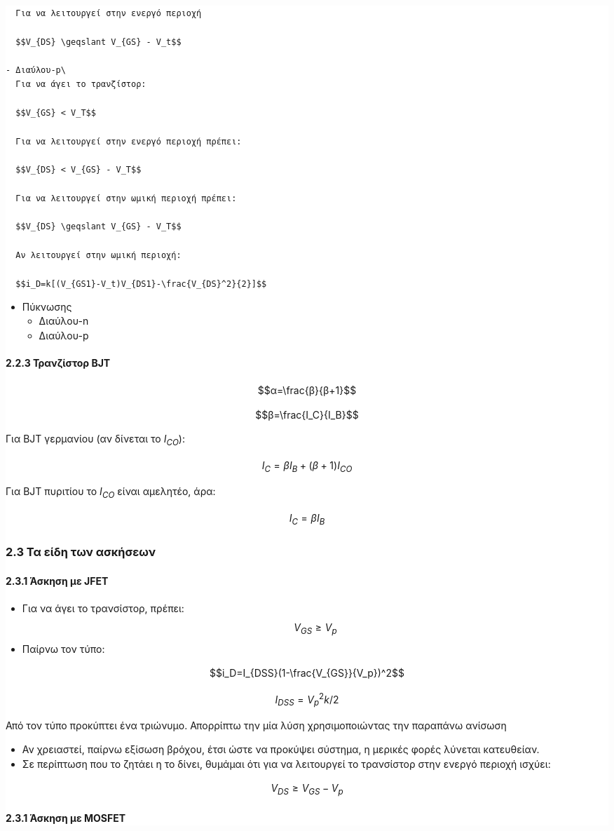 	  Για να λειτουργεί στην ενεργό περιοχή

	  $$V_{DS} \geqslant V_{GS} - V_t$$

	- Διαύλου-p\
	  Για να άγει το τρανζίστορ:

	  $$V_{GS} < V_T$$

	  Για να λειτουργεί στην ενεργό περιοχή πρέπει:

	  $$V_{DS} < V_{GS} - V_T$$

	  Για να λειτουργεί στην ωμική περιοχή πρέπει:

	  $$V_{DS} \geqslant V_{GS} - V_T$$

	  Αν λειτουργεί στην ωμική περιοχή:

	  $$i_D=k[(V_{GS1}-V_t)V_{DS1}-\frac{V_{DS}^2}{2}]$$
- Πύκνωσης
	- Διαύλου-n
	- Διαύλου-p
#### 2.2.3 Τρανζίστορ BJT

$$α=\frac{β}{β+1}$$

$$β=\frac{I_C}{I_B}$$

Για BJT γερμανίου (αν δίνεται το $I_{CO}$):

$$ I_C = βΙ_B + (β+1)Ι_{CO}$$

Για BJT πυριτίου το $I_{CO}$ είναι αμελητέο, άρα:

$$ I_C = βΙ_B$$

### 2.3 Τα είδη των ασκήσεων

#### 2.3.1 Άσκηση με JFET

- Για να άγει το τρανσίστορ, πρέπει:
$$V_{GS} \geqslant V_p$$
- Παίρνω τον τύπο:

$$i_D=I_{DSS}(1-\frac{V_{GS}}{V_p})^2$$

$$ I_{DSS}=V_p^2k/2$$

Από τον τύπο προκύπτει ένα τριώνυμο. Απορρίπτω την μία λύση χρησιμοποιώντας
την παραπάνω ανίσωση
- Αν χρειαστεί, παίρνω εξίσωση βρόχου, έτσι ώστε να προκύψει σύστημα, η
μερικές φορές λύνεται κατευθείαν.
- Σε περίπτωση που το ζητάει η το δίνει, θυμάμαι ότι για να λειτουργεί το
τρανσίστορ στην ενεργό περιοχή ισχύει:

$$V_{DS} \geqslant V_{GS} - V_p$$

#### 2.3.1 Άσκηση με MOSFET
